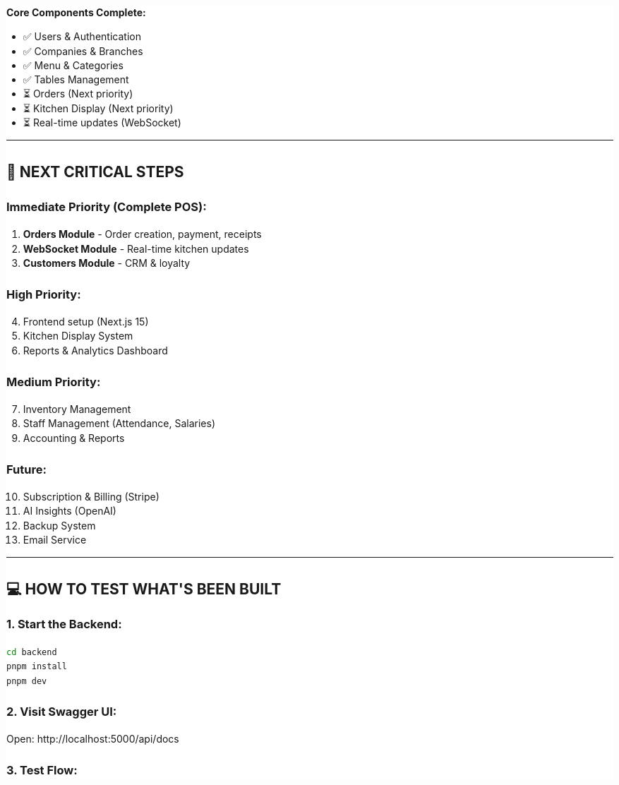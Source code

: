 **Core Components Complete:**
- ✅ Users & Authentication
- ✅ Companies & Branches
- ✅ Menu & Categories
- ✅ Tables Management
- ⏳ Orders (Next priority)
- ⏳ Kitchen Display (Next priority)
- ⏳ Real-time updates (WebSocket)

---

## 📝 NEXT CRITICAL STEPS

### **Immediate Priority (Complete POS):**
1. **Orders Module** - Order creation, payment, receipts
2. **WebSocket Module** - Real-time kitchen updates
3. **Customers Module** - CRM & loyalty

### **High Priority:**
4. Frontend setup (Next.js 15)
5. Kitchen Display System
6. Reports & Analytics Dashboard

### **Medium Priority:**
7. Inventory Management
8. Staff Management (Attendance, Salaries)
9. Accounting & Reports

### **Future:**
10. Subscription & Billing (Stripe)
11. AI Insights (OpenAI)
12. Backup System
13. Email Service

---

## 💻 HOW TO TEST WHAT'S BEEN BUILT

### **1. Start the Backend:**
```bash
cd backend
pnpm install
pnpm dev
```

### **2. Visit Swagger UI:**
Open: http://localhost:5000/api/docs

### **3. Test Flow:**
